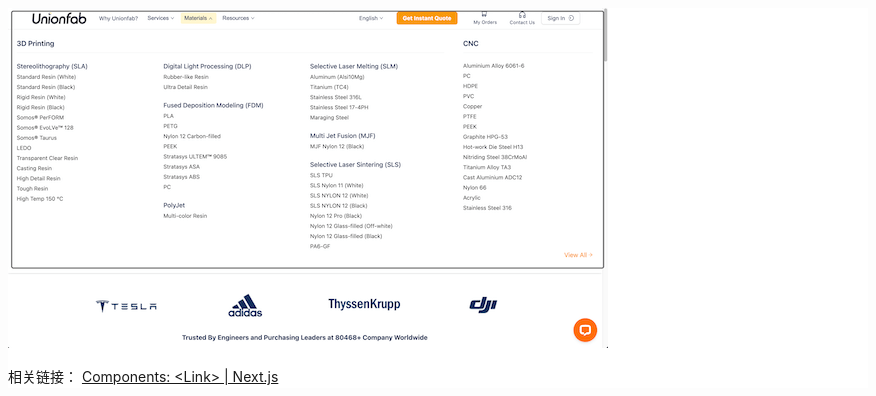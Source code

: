 ![much links in navigation menu slate](./performance-seo-practice/image13-57.png)


相关链接：
[Components: \<Link\> | Next.js](https://nextjs.org/docs/pages/api-reference/components/link)